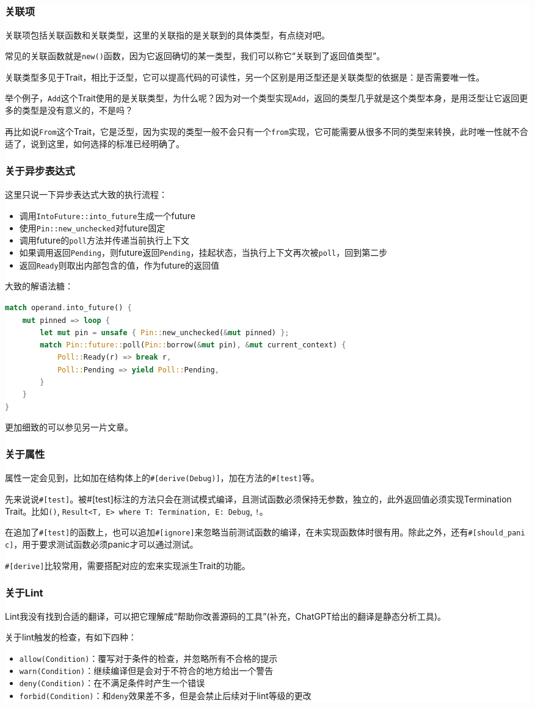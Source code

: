 ### 关联项

关联项包括关联函数和关联类型，这里的关联指的是关联到的具体类型，有点绕对吧。

常见的关联函数就是`new()`函数，因为它返回确切的某一类型，我们可以称它“关联到了返回值类型”。

关联类型多见于Trait，相比于泛型，它可以提高代码的可读性，另一个区别是用泛型还是关联类型的依据是：是否需要唯一性。

举个例子，`Add`这个Trait使用的是关联类型，为什么呢？因为对一个类型实现`Add`，返回的类型几乎就是这个类型本身，是用泛型让它返回更多的类型是没有意义的，不是吗？

再比如说`From`这个Trait，它是泛型，因为实现的类型一般不会只有一个`from`实现，它可能需要从很多不同的类型来转换，此时唯一性就不合适了，说到这里，如何选择的标准已经明确了。

### 关于异步表达式

这里只说一下异步表达式大致的执行流程：

- 调用`IntoFuture::into_future`生成一个future
- 使用`Pin::new_unchecked`对future固定
- 调用future的`poll`方法并传递当前执行上下文
- 如果调用返回`Pending`，则future返回`Pending`，挂起状态，当执行上下文再次被`poll`，回到第二步
- 返回`Ready`则取出内部包含的值，作为future的返回值

大致的解语法糖：

``` rust
match operand.into_future() {
    mut pinned => loop {
        let mut pin = unsafe { Pin::new_unchecked(&mut pinned) };
        match Pin::future::poll(Pin::borrow(&mut pin), &mut current_context) {
            Poll::Ready(r) => break r,
            Poll::Pending => yield Poll::Pending,
        }
    }
}
```

更加细致的可以参见另一片文章。

### 关于属性

属性一定会见到，比如加在结构体上的`#[derive(Debug)]`，加在方法的`#[test]`等。

先来说说`#[test]`。被#[test]标注的方法只会在测试模式编译，且测试函数必须保持无参数，独立的，此外返回值必须实现Termination Trait。比如`()`, `Result<T, E> where T: Termination, E: Debug`, `!`。

在追加了`#[test]`的函数上，也可以追加`#[ignore]`来忽略当前测试函数的编译，在未实现函数体时很有用。除此之外，还有`#[should_panic]`，用于要求测试函数必须panic才可以通过测试。

`#[derive]`比较常用，需要搭配对应的宏来实现派生Trait的功能。

### 关于Lint

Lint我没有找到合适的翻译，可以把它理解成“帮助你改善源码的工具”(补充，ChatGPT给出的翻译是静态分析工具)。

关于lint触发的检查，有如下四种：

- `allow(Condition)`：覆写对于条件的检查，并忽略所有不合格的提示
- `warn(Condition)`：继续编译但是会对于不符合的地方给出一个警告
- `deny(Condition)`：在不满足条件时产生一个错误
- `forbid(Condition)`：和`deny`效果差不多，但是会禁止后续对于lint等级的更改
